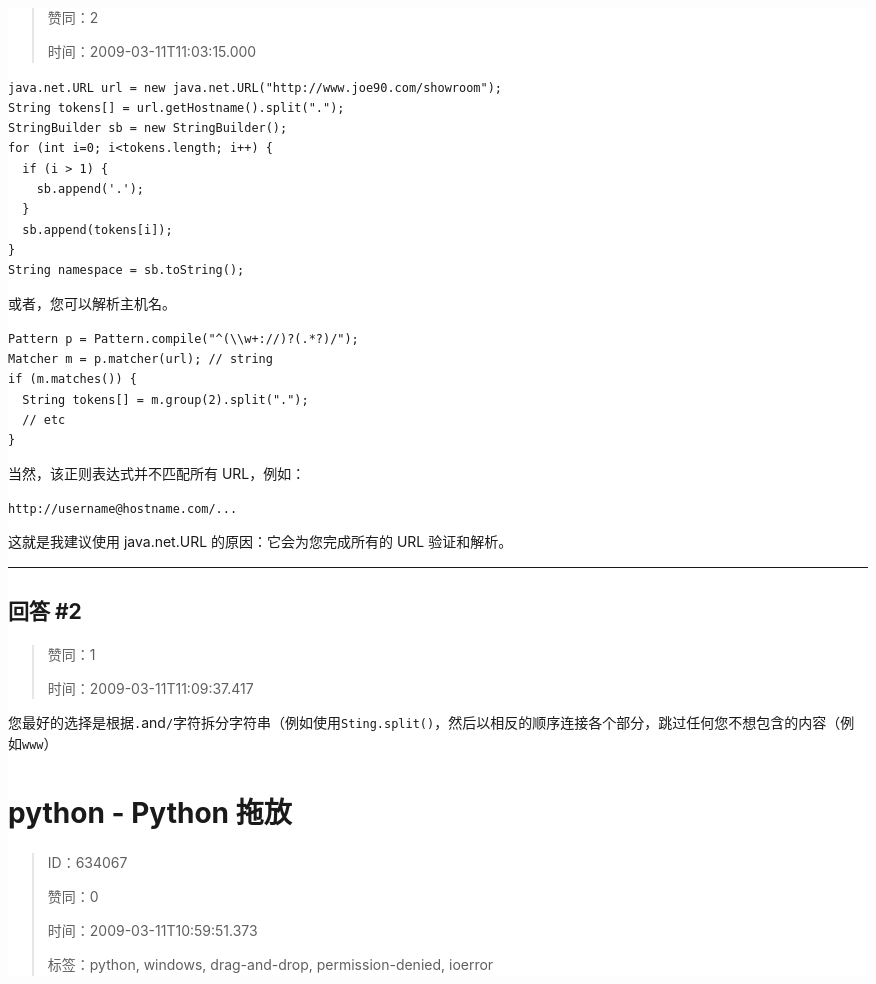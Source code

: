 > 赞同：2
> 
> 时间：2009-03-11T11:03:15.000

```
java.net.URL url = new java.net.URL("http://www.joe90.com/showroom");
String tokens[] = url.getHostname().split(".");
StringBuilder sb = new StringBuilder();
for (int i=0; i<tokens.length; i++) {
  if (i > 1) {
    sb.append('.');
  }
  sb.append(tokens[i]);
}
String namespace = sb.toString(); 
```

或者，您可以解析主机名。

```
Pattern p = Pattern.compile("^(\\w+://)?(.*?)/");
Matcher m = p.matcher(url); // string
if (m.matches()) {
  String tokens[] = m.group(2).split(".");
  // etc
} 
```

当然，该正则表达式并不匹配所有 URL，例如：

```
http://username@hostname.com/... 
```

这就是我建议使用 java.net.URL 的原因：它会为您完成所有的 URL 验证和解析。

* * *

## 回答 #2

> 赞同：1
> 
> 时间：2009-03-11T11:09:37.417

您最好的选择是根据`.`and`/`字符拆分字符串（例如使用`Sting.split()`，然后以相反的顺序连接各个部分，跳过任何您不想包含的内容（例如`www`）

# python - Python 拖放

> ID：634067
> 
> 赞同：0
> 
> 时间：2009-03-11T10:59:51.373
> 
> 标签：python, windows, drag-and-drop, permission-denied, ioerror
